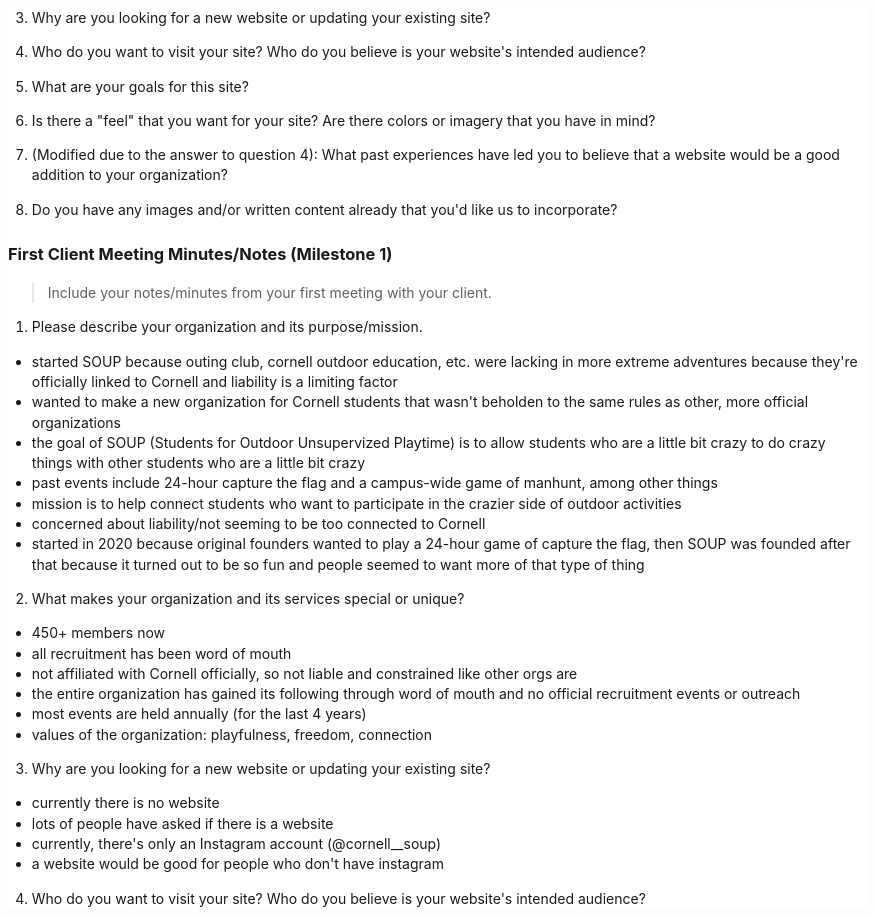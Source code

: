 
3. Why are you looking for a new website or updating your existing site?


4. Who do you want to visit your site? Who do you believe is your website's intended audience?


5. What are your goals for this site?


6. Is there a "feel" that you want for your site? Are there colors or imagery that you have in mind?


7. (Modified due to the answer to question 4): What past experiences have led you to believe that a website would be a good addition to your organization?

8. Do you have any images and/or written content already that you'd like us to incorporate?


### First Client Meeting Minutes/Notes (Milestone 1)
> Include your notes/minutes from your first meeting with your client.

1. Please describe your organization and its purpose/mission.

- started SOUP because outing club, cornell outdoor education, etc. were lacking in more extreme adventures because they're officially linked to Cornell and liability is a limiting factor
- wanted to make a new organization for Cornell students that wasn't beholden to the same rules as other, more official organizations
- the goal of SOUP (Students for Outdoor Unsupervized Playtime) is to allow students who are a little bit crazy to do crazy things with other students who are a little bit crazy
- past events include 24-hour capture the flag and a campus-wide game of manhunt, among other things
- mission is to help connect students who want to participate in the crazier side of outdoor activities
- concerned about liability/not seeming to be too connected to Cornell
- started in 2020 because original founders wanted to play a 24-hour game of capture the flag, then SOUP was founded after that because it turned out to be so fun and people seemed to want more of that type of thing


2. What makes your organization and its services special or unique?

- 450+ members now
- all recruitment has been word of mouth
- not affiliated with Cornell officially, so not liable and constrained like other orgs are
- the entire organization has gained its following through word of mouth and no official recruitment events or outreach
- most events are held annually (for the last 4 years)
- values of the organization: playfulness, freedom, connection

3. Why are you looking for a new website or updating your existing site?

- currently there is no website
- lots of people have asked if there is a website
- currently, there's only an Instagram account (@cornell__soup)
- a website would be good for people who don't have instagram

4. Who do you want to visit your site? Who do you believe is your website's intended audience?
